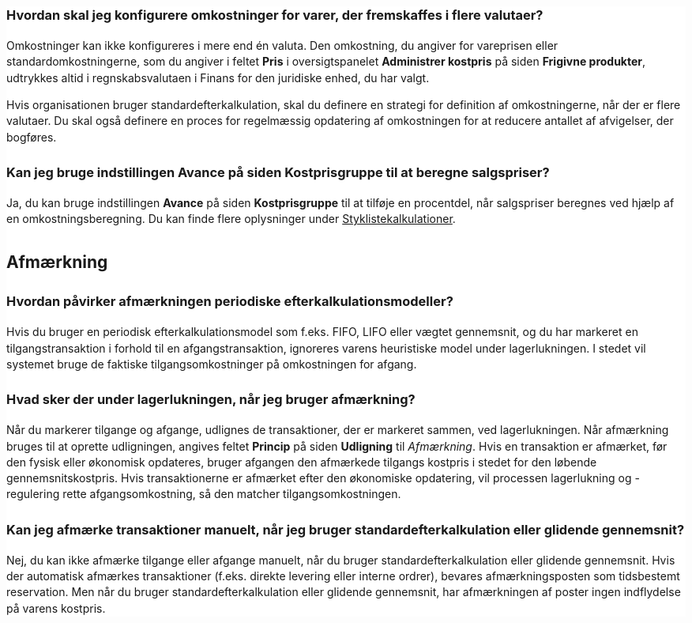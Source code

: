 ### <a name="how-should-i-configure-costs-for-items-that-are-procured-in-multiple-currencies"></a>Hvordan skal jeg konfigurere omkostninger for varer, der fremskaffes i flere valutaer?

Omkostninger kan ikke konfigureres i mere end én valuta. Den omkostning, du angiver for vareprisen eller standardomkostningerne, som du angiver i feltet **Pris** i oversigtspanelet **Administrer kostpris** på siden **Frigivne produkter**, udtrykkes altid i regnskabsvalutaen i Finans for den juridiske enhed, du har valgt.

Hvis organisationen bruger standardefterkalkulation, skal du definere en strategi for definition af omkostningerne, når der er flere valutaer. Du skal også definere en proces for regelmæssig opdatering af omkostningen for at reducere antallet af afvigelser, der bogføres.

### <a name="can-i-use-the-profit-setting-on-the-cost-group-page-to-calculate-sales-prices"></a>Kan jeg bruge indstillingen Avance på siden Kostprisgruppe til at beregne salgspriser?

Ja, du kan bruge indstillingen **Avance** på siden **Kostprisgruppe** til at tilføje en procentdel, når salgspriser beregnes ved hjælp af en omkostningsberegning. Du kan finde flere oplysninger under [Styklistekalkulationer](bom-calculations.md).

## <a name="marking"></a>Afmærkning

### <a name="how-does-marking-affect-periodic-costing-models"></a>Hvordan påvirker afmærkningen periodiske efterkalkulationsmodeller?

Hvis du bruger en periodisk efterkalkulationsmodel som f.eks. FIFO, LIFO eller vægtet gennemsnit, og du har markeret en tilgangstransaktion i forhold til en afgangstransaktion, ignoreres varens heuristiske model under lagerlukningen. I stedet vil systemet bruge de faktiske tilgangsomkostninger på omkostningen for afgang.

### <a name="what-happens-during-the-inventory-close-when-i-use-marking"></a>Hvad sker der under lagerlukningen, når jeg bruger afmærkning?

Når du markerer tilgange og afgange, udlignes de transaktioner, der er markeret sammen, ved lagerlukningen. Når afmærkning bruges til at oprette udligningen, angives feltet **Princip** på siden **Udligning** til *Afmærkning*. Hvis en transaktion er afmærket, før den fysisk eller økonomisk opdateres, bruger afgangen den afmærkede tilgangs kostpris i stedet for den løbende gennemsnitskostpris. Hvis transaktionerne er afmærket efter den økonomiske opdatering, vil processen lagerlukning og -regulering rette afgangsomkostning, så den matcher tilgangsomkostningen.

### <a name="can-i-manually-mark-transactions-when-i-use-standard-costing-or-moving-average"></a>Kan jeg afmærke transaktioner manuelt, når jeg bruger standardefterkalkulation eller glidende gennemsnit?

Nej, du kan ikke afmærke tilgange eller afgange manuelt, når du bruger standardefterkalkulation eller glidende gennemsnit. Hvis der automatisk afmærkes transaktioner (f.eks. direkte levering eller interne ordrer), bevares afmærkningsposten som tidsbestemt reservation. Men når du bruger standardefterkalkulation eller glidende gennemsnit, har afmærkningen af poster ingen indflydelse på varens kostpris.
